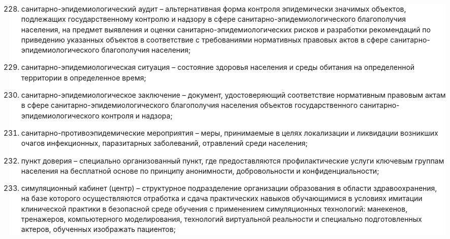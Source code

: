 228) санитарно-эпидемиологический аудит – альтернативная форма контроля эпидемически значимых объектов, подлежащих государственному контролю и надзору в сфере санитарно-эпидемиологического благополучия населения, на предмет выявления и оценки санитарно-эпидемиологических рисков и разработки рекомендаций по приведению указанных объектов в соответствие с требованиями нормативных правовых актов в сфере санитарно-эпидемиологического благополучия населения;

229) санитарно-эпидемиологическая ситуация – состояние здоровья населения и среды обитания на определенной территории в определенное время;

230) санитарно-эпидемиологическое заключение – документ, удостоверяющий соответствие нормативным правовым актам в сфере санитарно-эпидемиологического благополучия населения объектов государственного санитарно-эпидемиологического контроля и надзора;

231) санитарно-противоэпидемические мероприятия – меры, принимаемые в целях локализации и ликвидации возникших очагов инфекционных, паразитарных заболеваний, отравлений среди населения;

232) пункт доверия – специально организованный пункт, где предоставляются профилактические услуги ключевым группам населения на бесплатной основе по принципу анонимности, добровольности и конфиденциальности;

233) симуляционный кабинет (центр) – структурное подразделение организации образования в области здравоохранения, на базе которого осуществляются отработка и сдача практических навыков обучающимися в условиях имитации клинической практики в безопасной среде обучения с применением симуляционных технологий: манекенов, тренажеров, компьютерного моделирования, технологий виртуальной реальности и специально подготовленных актеров, обученных изображать пациентов;

